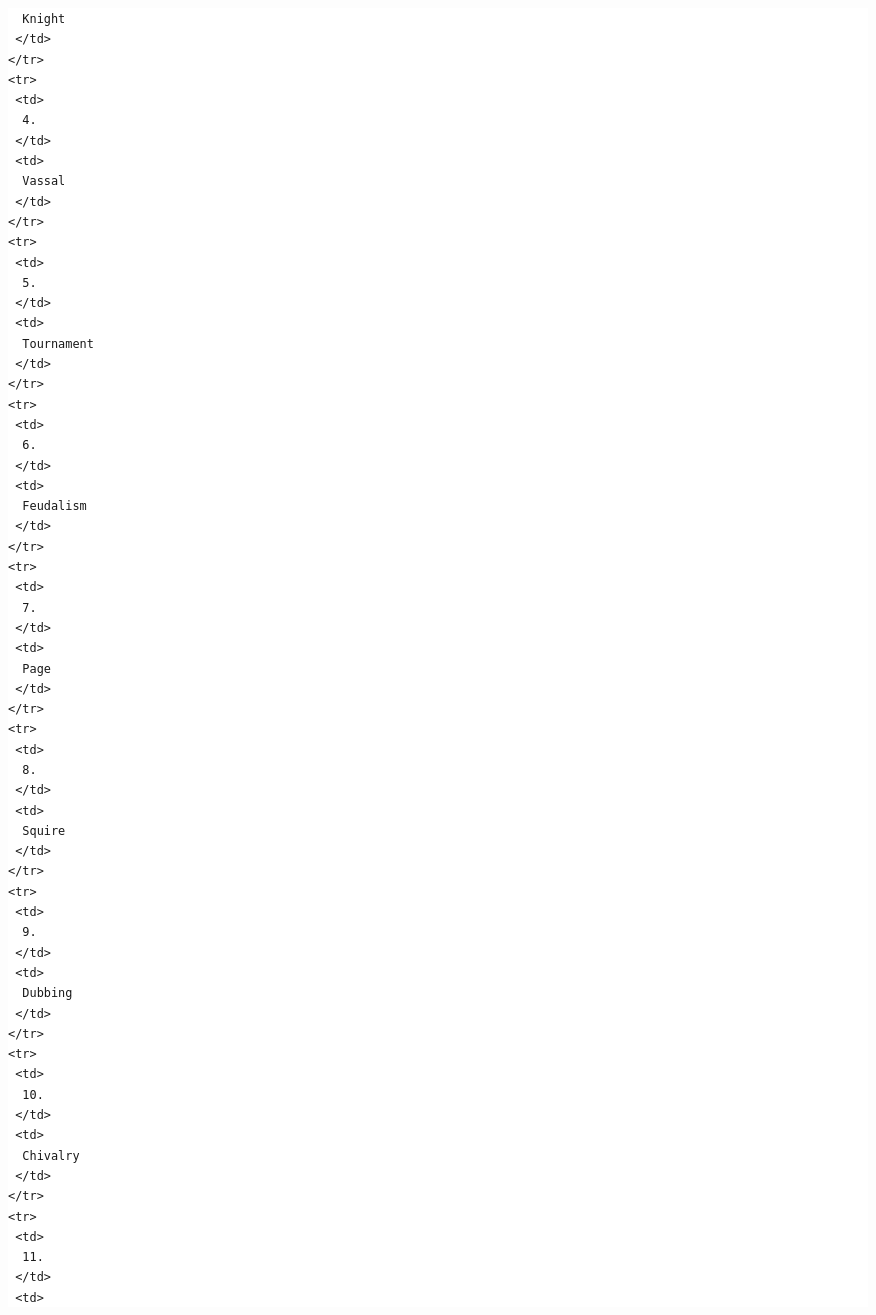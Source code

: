       Knight
     </td>
    </tr>
    <tr>
     <td>
      4.
     </td>
     <td>
      Vassal
     </td>
    </tr>
    <tr>
     <td>
      5.
     </td>
     <td>
      Tournament
     </td>
    </tr>
    <tr>
     <td>
      6.
     </td>
     <td>
      Feudalism
     </td>
    </tr>
    <tr>
     <td>
      7.
     </td>
     <td>
      Page
     </td>
    </tr>
    <tr>
     <td>
      8.
     </td>
     <td>
      Squire
     </td>
    </tr>
    <tr>
     <td>
      9.
     </td>
     <td>
      Dubbing
     </td>
    </tr>
    <tr>
     <td>
      10.
     </td>
     <td>
      Chivalry
     </td>
    </tr>
    <tr>
     <td>
      11.
     </td>
     <td>